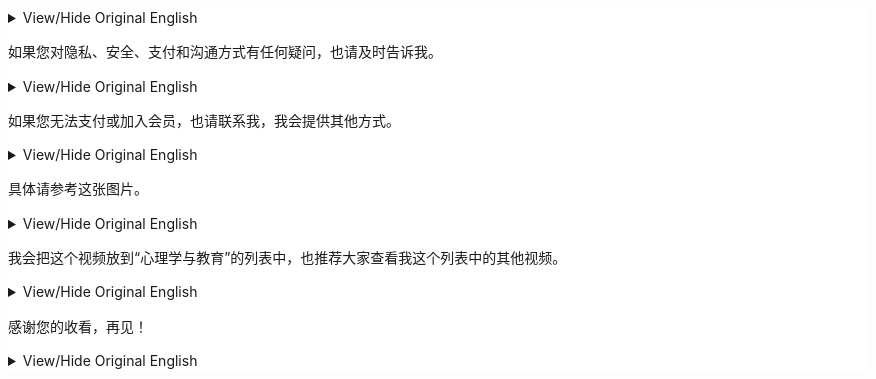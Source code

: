 <details><summary>View/Hide Original English</summary></details>

如果您对隐私、安全、支付和沟通方式有任何疑问，也请及时告诉我。

<details><summary>View/Hide Original English</summary></details>

如果您无法支付或加入会员，也请联系我，我会提供其他方式。

<details><summary>View/Hide Original English</summary></details>

具体请参考这张图片。

<details><summary>View/Hide Original English</summary></details>

我会把这个视频放到“心理学与教育”的列表中，也推荐大家查看我这个列表中的其他视频。

<details><summary>View/Hide Original English</summary></details>

感谢您的收看，再见！

<details><summary>View/Hide Original English</summary></details>